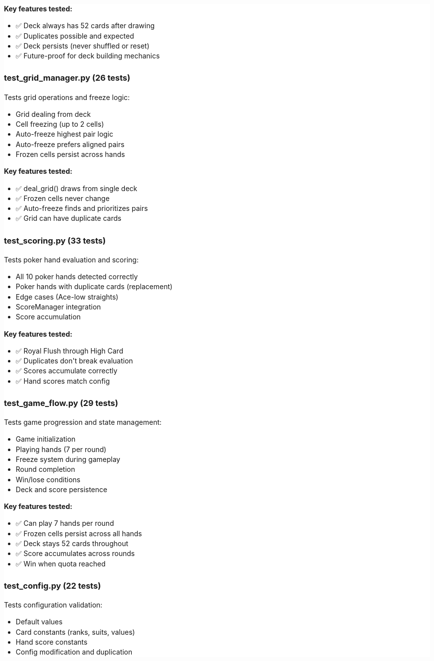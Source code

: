 **Key features tested:**
- ✅ Deck always has 52 cards after drawing
- ✅ Duplicates possible and expected
- ✅ Deck persists (never shuffled or reset)
- ✅ Future-proof for deck building mechanics

### test_grid_manager.py (26 tests)
Tests grid operations and freeze logic:
- Grid dealing from deck
- Cell freezing (up to 2 cells)
- Auto-freeze highest pair logic
- Auto-freeze prefers aligned pairs
- Frozen cells persist across hands

**Key features tested:**
- ✅ deal_grid() draws from single deck
- ✅ Frozen cells never change
- ✅ Auto-freeze finds and prioritizes pairs
- ✅ Grid can have duplicate cards

### test_scoring.py (33 tests)
Tests poker hand evaluation and scoring:
- All 10 poker hands detected correctly
- Poker hands with duplicate cards (replacement)
- Edge cases (Ace-low straights)
- ScoreManager integration
- Score accumulation

**Key features tested:**
- ✅ Royal Flush through High Card
- ✅ Duplicates don't break evaluation
- ✅ Scores accumulate correctly
- ✅ Hand scores match config

### test_game_flow.py (29 tests)
Tests game progression and state management:
- Game initialization
- Playing hands (7 per round)
- Freeze system during gameplay
- Round completion
- Win/lose conditions
- Deck and score persistence

**Key features tested:**
- ✅ Can play 7 hands per round
- ✅ Frozen cells persist across all hands
- ✅ Deck stays 52 cards throughout
- ✅ Score accumulates across rounds
- ✅ Win when quota reached

### test_config.py (22 tests)
Tests configuration validation:
- Default values
- Card constants (ranks, suits, values)
- Hand score constants
- Config modification and duplication
